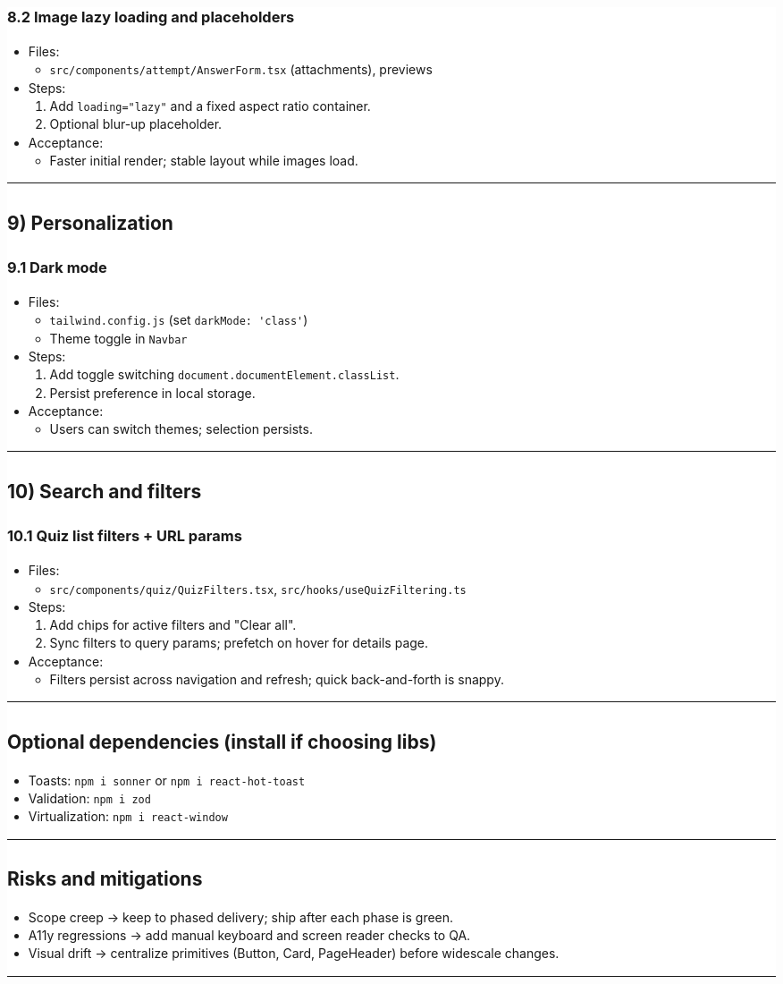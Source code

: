 ### 8.2 Image lazy loading and placeholders
- Files:
  - `src/components/attempt/AnswerForm.tsx` (attachments), previews
- Steps:
  1. Add `loading="lazy"` and a fixed aspect ratio container.
  2. Optional blur-up placeholder.
- Acceptance:
  - Faster initial render; stable layout while images load.

---

## 9) Personalization

### 9.1 Dark mode
- Files:
  - `tailwind.config.js` (set `darkMode: 'class'`)
  - Theme toggle in `Navbar`
- Steps:
  1. Add toggle switching `document.documentElement.classList`.
  2. Persist preference in local storage.
- Acceptance:
  - Users can switch themes; selection persists.

---

## 10) Search and filters

### 10.1 Quiz list filters + URL params
- Files:
  - `src/components/quiz/QuizFilters.tsx`, `src/hooks/useQuizFiltering.ts`
- Steps:
  1. Add chips for active filters and "Clear all".
  2. Sync filters to query params; prefetch on hover for details page.
- Acceptance:
  - Filters persist across navigation and refresh; quick back-and-forth is snappy.

---

## Optional dependencies (install if choosing libs)
- Toasts: `npm i sonner` or `npm i react-hot-toast`
- Validation: `npm i zod`
- Virtualization: `npm i react-window`

---

## Risks and mitigations
- Scope creep → keep to phased delivery; ship after each phase is green.
- A11y regressions → add manual keyboard and screen reader checks to QA.
- Visual drift → centralize primitives (Button, Card, PageHeader) before widescale changes.

---